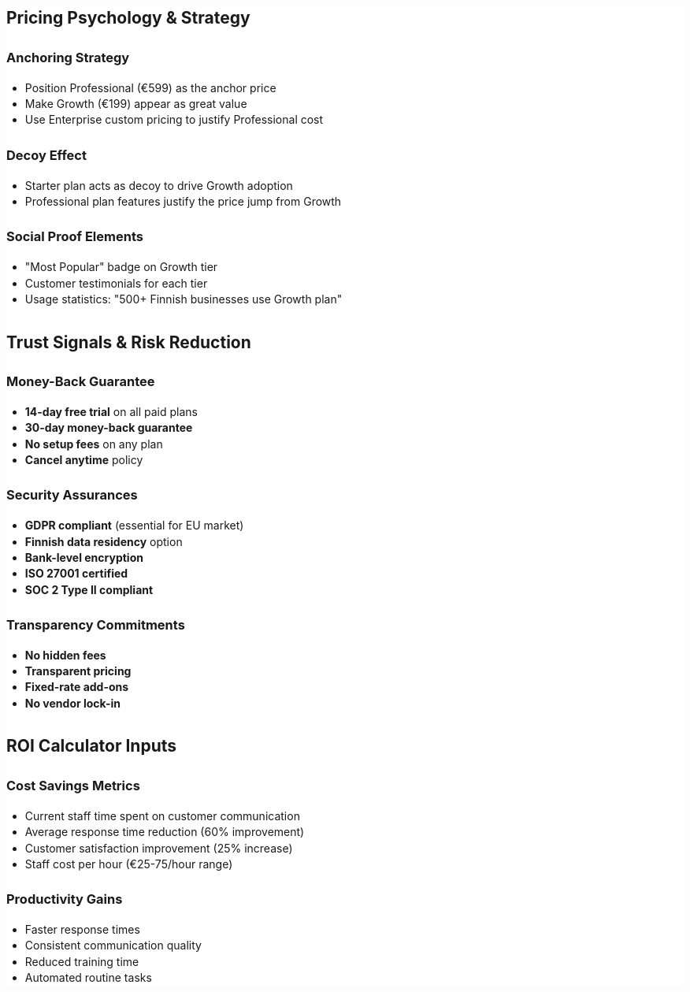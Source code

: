 ## Pricing Psychology & Strategy

### Anchoring Strategy
- Position Professional (€599) as the anchor price
- Make Growth (€199) appear as great value
- Use Enterprise custom pricing to justify Professional cost

### Decoy Effect
- Starter plan acts as decoy to drive Growth adoption
- Professional plan features justify the price jump from Growth

### Social Proof Elements
- "Most Popular" badge on Growth tier
- Customer testimonials for each tier
- Usage statistics: "500+ Finnish businesses use Growth plan"

## Trust Signals & Risk Reduction

### Money-Back Guarantee
- **14-day free trial** on all paid plans
- **30-day money-back guarantee**
- **No setup fees** on any plan
- **Cancel anytime** policy

### Security Assurances
- **GDPR compliant** (essential for EU market)
- **Finnish data residency** option
- **Bank-level encryption**
- **ISO 27001 certified**
- **SOC 2 Type II compliant**

### Transparency Commitments
- **No hidden fees**
- **Transparent pricing**
- **Fixed-rate add-ons**
- **No vendor lock-in**

## ROI Calculator Inputs

### Cost Savings Metrics
- Current staff time spent on customer communication
- Average response time reduction (60% improvement)
- Customer satisfaction improvement (25% increase)
- Staff cost per hour (€25-75/hour range)

### Productivity Gains
- Faster response times
- Consistent communication quality
- Reduced training time
- Automated routine tasks
